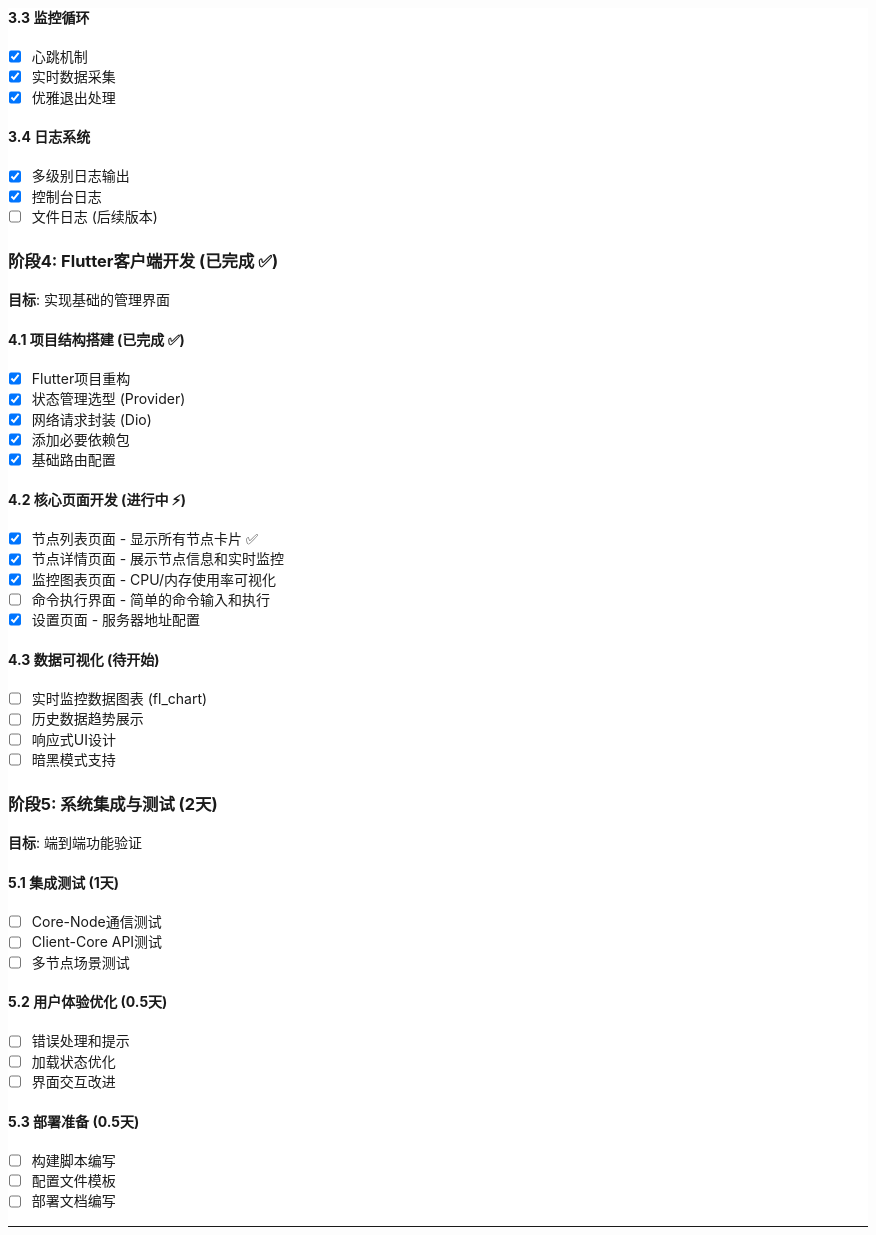#### 3.3 监控循环
- [x] 心跳机制
- [x] 实时数据采集
- [x] 优雅退出处理

#### 3.4 日志系统
- [x] 多级别日志输出
- [x] 控制台日志
- [ ] 文件日志 (后续版本)

### 阶段4: Flutter客户端开发 (已完成 ✅)
**目标**: 实现基础的管理界面

#### 4.1 项目结构搭建 (已完成 ✅)
- [x] Flutter项目重构
- [x] 状态管理选型 (Provider)
- [x] 网络请求封装 (Dio)
- [x] 添加必要依赖包
- [x] 基础路由配置

#### 4.2 核心页面开发 (进行中 ⚡)
- [x] 节点列表页面 - 显示所有节点卡片 ✅
- [x] 节点详情页面 - 展示节点信息和实时监控
- [x] 监控图表页面 - CPU/内存使用率可视化
- [ ] 命令执行界面 - 简单的命令输入和执行
- [x] 设置页面 - 服务器地址配置

#### 4.3 数据可视化 (待开始)
- [ ] 实时监控数据图表 (fl_chart)
- [ ] 历史数据趋势展示
- [ ] 响应式UI设计
- [ ] 暗黑模式支持

### 阶段5: 系统集成与测试 (2天)
**目标**: 端到端功能验证

#### 5.1 集成测试 (1天)
- [ ] Core-Node通信测试
- [ ] Client-Core API测试
- [ ] 多节点场景测试

#### 5.2 用户体验优化 (0.5天)
- [ ] 错误处理和提示
- [ ] 加载状态优化
- [ ] 界面交互改进

#### 5.3 部署准备 (0.5天)
- [ ] 构建脚本编写
- [ ] 配置文件模板
- [ ] 部署文档编写

---
